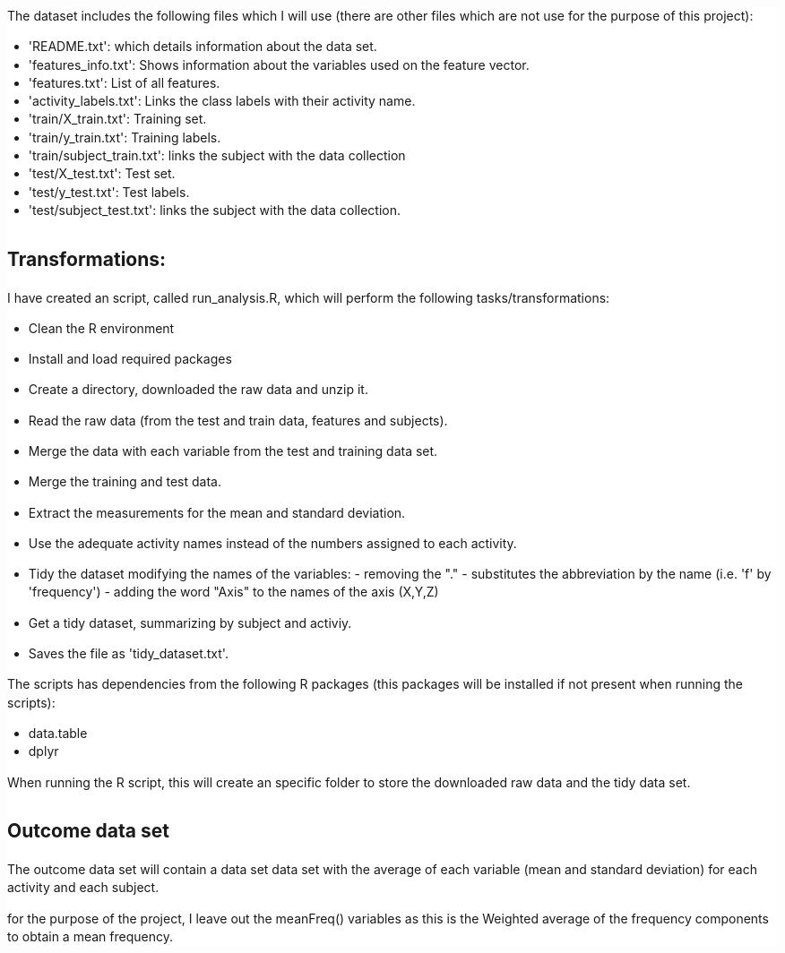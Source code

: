 The dataset includes the following files which I will use (there are other files
which are not use for the purpose of this project):

* 'README.txt': which details information about the data set.
* 'features_info.txt': Shows information about the variables used on the feature 
vector.
* 'features.txt': List of all features.
* 'activity_labels.txt': Links the class labels with their activity name.
* 'train/X_train.txt': Training set.
* 'train/y_train.txt': Training labels.
* 'train/subject_train.txt': links the subject with the data collection
* 'test/X_test.txt': Test set.
* 'test/y_test.txt': Test labels.
* 'test/subject_test.txt': links the subject with the data collection.


## Transformations:

I have created an script, called run_analysis.R, which will perform the 
following tasks/transformations:

* Clean the R environment
* Install and load required packages
* Create a directory, downloaded the raw data and unzip it.
* Read the raw data (from the test and train data, features and subjects).
* Merge the data with each variable from the test and training data set.
* Merge the training and test data.
* Extract the measurements for the mean and standard deviation.
* Use the adequate activity names instead of the numbers assigned to each 
activity.
* Tidy the dataset modifying the names of the variables:
        - removing the "."
        - substitutes the abbreviation by the name (i.e. 'f' by 'frequency')
        - adding the word "Axis" to the names of the axis (X,Y,Z)

* Get a tidy dataset, summarizing by subject and activiy.
* Saves the file as 'tidy_dataset.txt'.

The scripts has dependencies from the following R packages (this packages will 
be installed if not present when running the scripts):

* data.table
* dplyr

When running the R script, this will create an specific folder to store the
downloaded raw data and the tidy data set.


## Outcome data set

The outcome data set will contain a data set data set with the average of each 
variable (mean and standard deviation) for each activity and each subject.

for the purpose of the project, I leave out the meanFreq() variables as this is 
the Weighted average of the frequency components to obtain a mean frequency.
